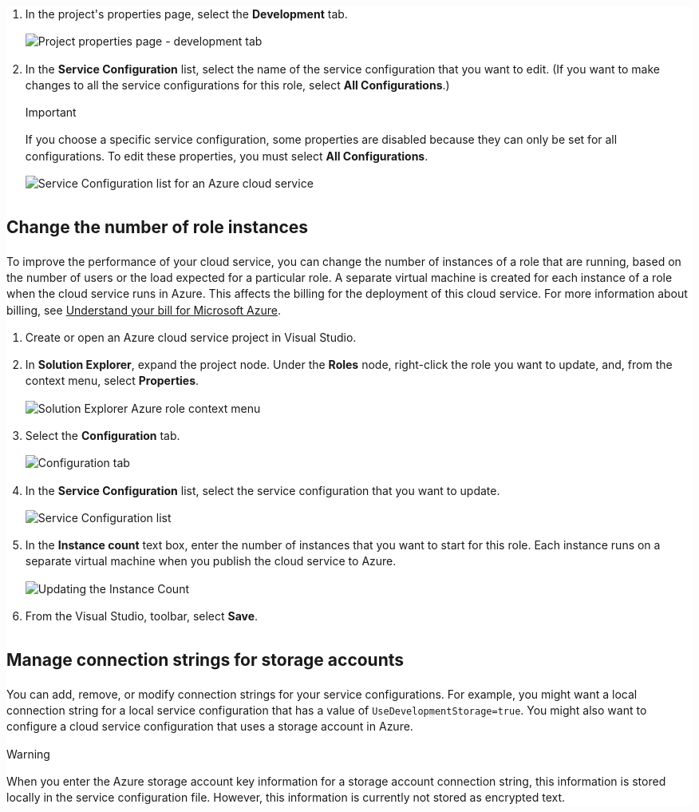 1. In the project's properties page, select the **Development** tab.

    ![Project properties page - development tab](./media/vs-azure-tools-configure-roles-for-cloud-service/project-properties-development-tab.png)

1. In the **Service Configuration** list, select the name of the service configuration that you want to edit. (If you want to make changes to all the service configurations for this role, select **All Configurations**.)

    > [!IMPORTANT]
    > If you choose a specific service configuration, some properties are disabled because they can only be set for all configurations. To edit these properties, you must select **All Configurations**.

    ![Service Configuration list for an Azure cloud service](./media/vs-azure-tools-configure-roles-for-cloud-service/cloud-service-service-configuration-property.png)

## Change the number of role instances
To improve the performance of your cloud service, you can change the number of instances of a role that are running, based on the number of users or the load expected for a particular role. A separate virtual machine is created for each instance of a role when the cloud service runs in Azure. This affects the billing for the deployment of this cloud service. For more information about billing, see [Understand your bill for Microsoft Azure](/azure/billing/billing-understand-your-bill).

1. Create or open an Azure cloud service project in Visual Studio.

1. In **Solution Explorer**, expand the project node. Under the **Roles** node, right-click the role you want to update, and, from the context menu, select **Properties**.

    ![Solution Explorer Azure role context menu](./media/vs-azure-tools-configure-roles-for-cloud-service/solution-explorer-azure-role-context-menu.png)

1. Select the **Configuration** tab.

    ![Configuration tab](./media/vs-azure-tools-configure-roles-for-cloud-service/role-configuration-properties-page.png)

1. In the **Service Configuration** list, select the service configuration that you want to update.

    ![Service Configuration list](./media/vs-azure-tools-configure-roles-for-cloud-service/role-configuration-properties-page-select-configuration.png)

1. In the **Instance count** text box, enter the number of instances that you want to start for this role. Each instance runs on a separate virtual machine when you publish the cloud service to Azure.

    ![Updating the Instance Count](./media/vs-azure-tools-configure-roles-for-cloud-service/role-configuration-properties-page-instance-count.png)

1. From the Visual Studio, toolbar, select **Save**.

## Manage connection strings for storage accounts
You can add, remove, or modify connection strings for your service configurations. For example, you might want a local connection string for a local service configuration that has a value of `UseDevelopmentStorage=true`. You might also want to configure a cloud service configuration that uses a storage account in Azure.

> [!WARNING]
> When you enter the Azure storage account key information for a storage account connection string, this information is stored locally in the service configuration file. However, this information is currently not stored as encrypted text.
>
>

